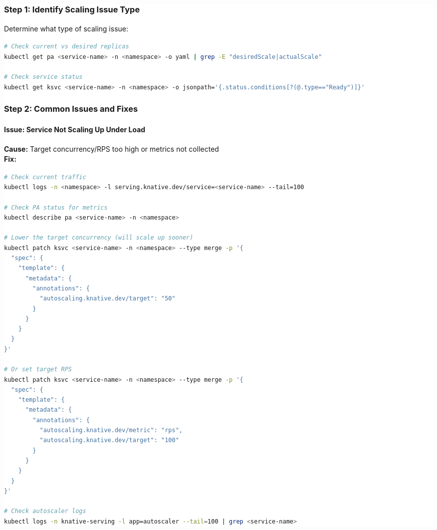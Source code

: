 ### Step 1: Identify Scaling Issue Type

Determine what type of scaling issue:

```bash
# Check current vs desired replicas
kubectl get pa <service-name> -n <namespace> -o yaml | grep -E "desiredScale|actualScale"

# Check service status
kubectl get ksvc <service-name> -n <namespace> -o jsonpath='{.status.conditions[?(@.type=="Ready")]}'
```

### Step 2: Common Issues and Fixes

#### Issue: Service Not Scaling Up Under Load
**Cause:** Target concurrency/RPS too high or metrics not collected  
**Fix:**
```bash
# Check current traffic
kubectl logs -n <namespace> -l serving.knative.dev/service=<service-name> --tail=100

# Check PA status for metrics
kubectl describe pa <service-name> -n <namespace>

# Lower the target concurrency (will scale up sooner)
kubectl patch ksvc <service-name> -n <namespace> --type merge -p '{
  "spec": {
    "template": {
      "metadata": {
        "annotations": {
          "autoscaling.knative.dev/target": "50"
        }
      }
    }
  }
}'

# Or set target RPS
kubectl patch ksvc <service-name> -n <namespace> --type merge -p '{
  "spec": {
    "template": {
      "metadata": {
        "annotations": {
          "autoscaling.knative.dev/metric": "rps",
          "autoscaling.knative.dev/target": "100"
        }
      }
    }
  }
}'

# Check autoscaler logs
kubectl logs -n knative-serving -l app=autoscaler --tail=100 | grep <service-name>
```
